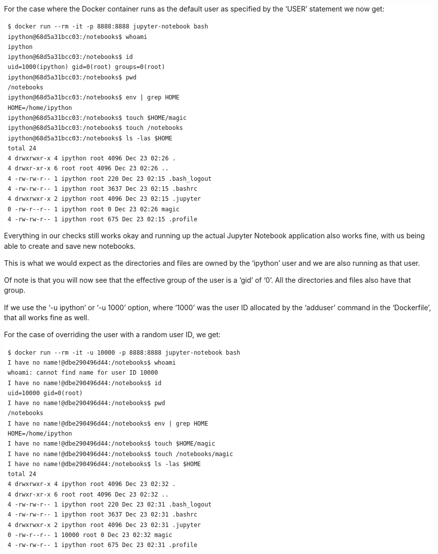 For the case where the Docker container runs as the default user as specified by the ‘USER’ statement we now get:

```
 $ docker run --rm -it -p 8888:8888 jupyter-notebook bash  
 ipython@68d5a31bcc03:/notebooks$ whoami  
 ipython  
 ipython@68d5a31bcc03:/notebooks$ id  
 uid=1000(ipython) gid=0(root) groups=0(root)  
 ipython@68d5a31bcc03:/notebooks$ pwd  
 /notebooks  
 ipython@68d5a31bcc03:/notebooks$ env | grep HOME  
 HOME=/home/ipython  
 ipython@68d5a31bcc03:/notebooks$ touch $HOME/magic  
 ipython@68d5a31bcc03:/notebooks$ touch /notebooks  
 ipython@68d5a31bcc03:/notebooks$ ls -las $HOME  
 total 24  
 4 drwxrwxr-x 4 ipython root 4096 Dec 23 02:26 .  
 4 drwxr-xr-x 6 root root 4096 Dec 23 02:26 ..  
 4 -rw-rw-r-- 1 ipython root 220 Dec 23 02:15 .bash_logout  
 4 -rw-rw-r-- 1 ipython root 3637 Dec 23 02:15 .bashrc  
 4 drwxrwxr-x 2 ipython root 4096 Dec 23 02:15 .jupyter  
 0 -rw-r--r-- 1 ipython root 0 Dec 23 02:26 magic  
 4 -rw-rw-r-- 1 ipython root 675 Dec 23 02:15 .profile
```

Everything in our checks still works okay and running up the actual Jupyter Notebook application also works fine, with us being able to create and save new notebooks.

This is what we would expect as the directories and files are owned by the ‘ipython’ user and we are also running as that user.

Of note is that you will now see that the effective group of the user is a ‘gid’ of ‘0’. All the directories and files also have that group.

If we use the ‘-u ipython’ or ‘-u 1000’ option, where ‘1000’ was the user ID allocated by the ‘adduser’ command in the ‘Dockerfile’, that all works fine as well.

For the case of overriding the user with a random user ID, we get:

```
 $ docker run --rm -it -u 10000 -p 8888:8888 jupyter-notebook bash  
 I have no name!@dbe290496d44:/notebooks$ whoami  
 whoami: cannot find name for user ID 10000  
 I have no name!@dbe290496d44:/notebooks$ id  
 uid=10000 gid=0(root)  
 I have no name!@dbe290496d44:/notebooks$ pwd  
 /notebooks  
 I have no name!@dbe290496d44:/notebooks$ env | grep HOME  
 HOME=/home/ipython  
 I have no name!@dbe290496d44:/notebooks$ touch $HOME/magic  
 I have no name!@dbe290496d44:/notebooks$ touch /notebooks/magic  
 I have no name!@dbe290496d44:/notebooks$ ls -las $HOME  
 total 24  
 4 drwxrwxr-x 4 ipython root 4096 Dec 23 02:32 .  
 4 drwxr-xr-x 6 root root 4096 Dec 23 02:32 ..  
 4 -rw-rw-r-- 1 ipython root 220 Dec 23 02:31 .bash_logout  
 4 -rw-rw-r-- 1 ipython root 3637 Dec 23 02:31 .bashrc  
 4 drwxrwxr-x 2 ipython root 4096 Dec 23 02:31 .jupyter  
 0 -rw-r--r-- 1 10000 root 0 Dec 23 02:32 magic  
 4 -rw-rw-r-- 1 ipython root 675 Dec 23 02:31 .profile
```
